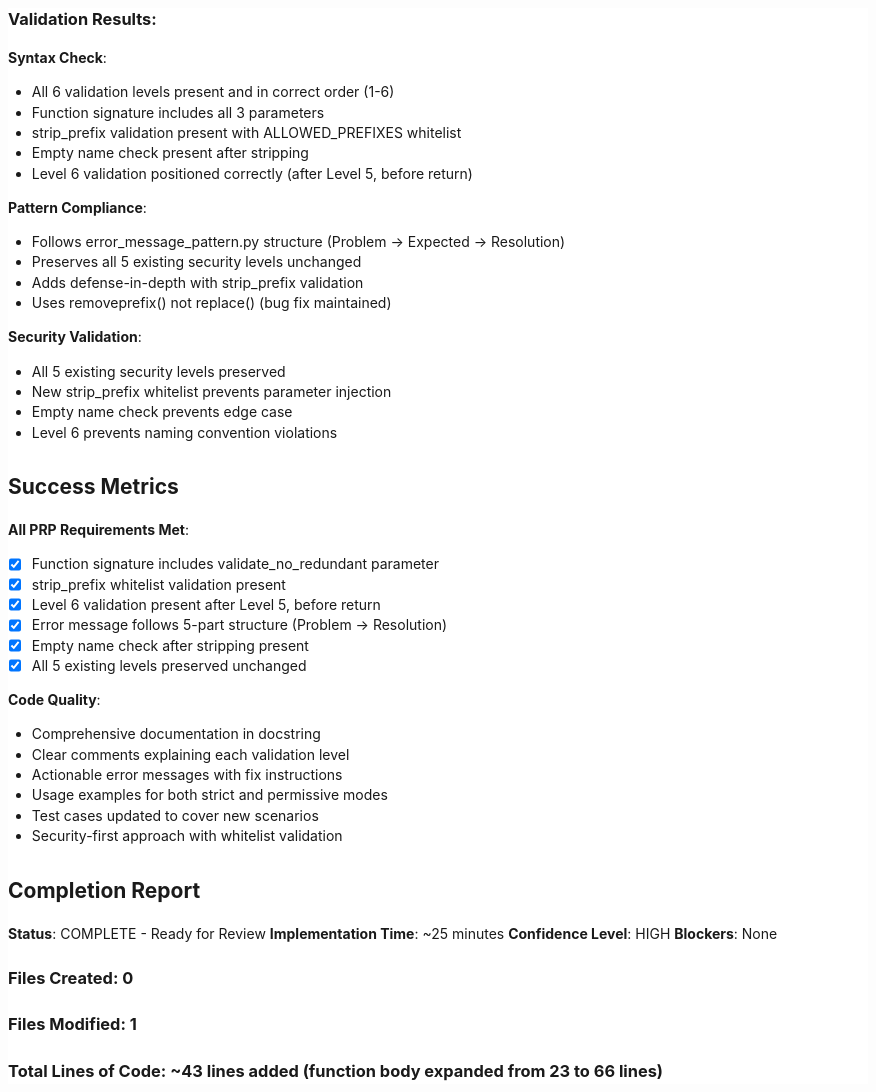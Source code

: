 ### Validation Results:

**Syntax Check**:
- All 6 validation levels present and in correct order (1-6)
- Function signature includes all 3 parameters
- strip_prefix validation present with ALLOWED_PREFIXES whitelist
- Empty name check present after stripping
- Level 6 validation positioned correctly (after Level 5, before return)

**Pattern Compliance**:
- Follows error_message_pattern.py structure (Problem → Expected → Resolution)
- Preserves all 5 existing security levels unchanged
- Adds defense-in-depth with strip_prefix validation
- Uses removeprefix() not replace() (bug fix maintained)

**Security Validation**:
- All 5 existing security levels preserved
- New strip_prefix whitelist prevents parameter injection
- Empty name check prevents edge case
- Level 6 prevents naming convention violations

## Success Metrics

**All PRP Requirements Met**:
- [x] Function signature includes validate_no_redundant parameter
- [x] strip_prefix whitelist validation present
- [x] Level 6 validation present after Level 5, before return
- [x] Error message follows 5-part structure (Problem → Resolution)
- [x] Empty name check after stripping present
- [x] All 5 existing levels preserved unchanged

**Code Quality**:
- Comprehensive documentation in docstring
- Clear comments explaining each validation level
- Actionable error messages with fix instructions
- Usage examples for both strict and permissive modes
- Test cases updated to cover new scenarios
- Security-first approach with whitelist validation

## Completion Report

**Status**: COMPLETE - Ready for Review
**Implementation Time**: ~25 minutes
**Confidence Level**: HIGH
**Blockers**: None

### Files Created: 0
### Files Modified: 1
### Total Lines of Code: ~43 lines added (function body expanded from 23 to 66 lines)
